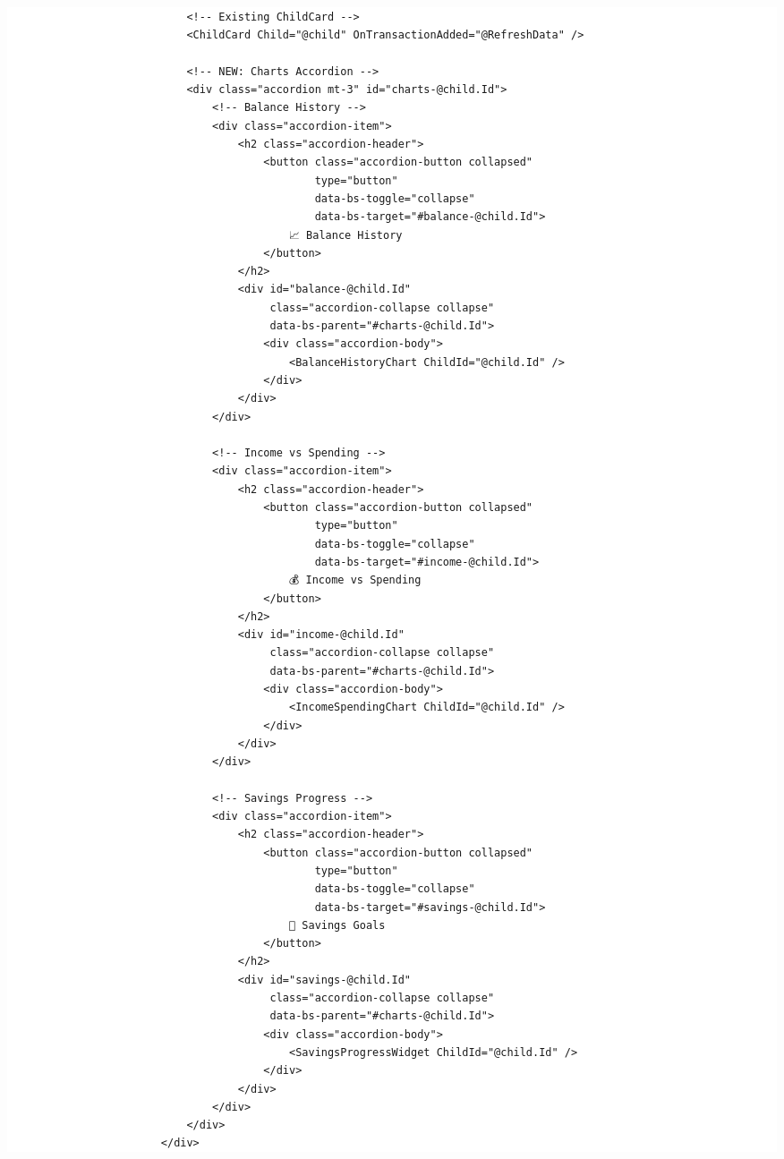 ```razor
                            <!-- Existing ChildCard -->
                            <ChildCard Child="@child" OnTransactionAdded="@RefreshData" />

                            <!-- NEW: Charts Accordion -->
                            <div class="accordion mt-3" id="charts-@child.Id">
                                <!-- Balance History -->
                                <div class="accordion-item">
                                    <h2 class="accordion-header">
                                        <button class="accordion-button collapsed"
                                                type="button"
                                                data-bs-toggle="collapse"
                                                data-bs-target="#balance-@child.Id">
                                            📈 Balance History
                                        </button>
                                    </h2>
                                    <div id="balance-@child.Id"
                                         class="accordion-collapse collapse"
                                         data-bs-parent="#charts-@child.Id">
                                        <div class="accordion-body">
                                            <BalanceHistoryChart ChildId="@child.Id" />
                                        </div>
                                    </div>
                                </div>

                                <!-- Income vs Spending -->
                                <div class="accordion-item">
                                    <h2 class="accordion-header">
                                        <button class="accordion-button collapsed"
                                                type="button"
                                                data-bs-toggle="collapse"
                                                data-bs-target="#income-@child.Id">
                                            💰 Income vs Spending
                                        </button>
                                    </h2>
                                    <div id="income-@child.Id"
                                         class="accordion-collapse collapse"
                                         data-bs-parent="#charts-@child.Id">
                                        <div class="accordion-body">
                                            <IncomeSpendingChart ChildId="@child.Id" />
                                        </div>
                                    </div>
                                </div>

                                <!-- Savings Progress -->
                                <div class="accordion-item">
                                    <h2 class="accordion-header">
                                        <button class="accordion-button collapsed"
                                                type="button"
                                                data-bs-toggle="collapse"
                                                data-bs-target="#savings-@child.Id">
                                            🎯 Savings Goals
                                        </button>
                                    </h2>
                                    <div id="savings-@child.Id"
                                         class="accordion-collapse collapse"
                                         data-bs-parent="#charts-@child.Id">
                                        <div class="accordion-body">
                                            <SavingsProgressWidget ChildId="@child.Id" />
                                        </div>
                                    </div>
                                </div>
                            </div>
                        </div>
```